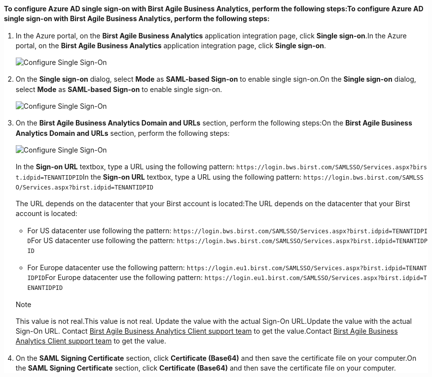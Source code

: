 <span data-ttu-id="084d8-150">**To configure Azure AD single sign-on with Birst Agile Business Analytics, perform the following steps:**</span><span class="sxs-lookup"><span data-stu-id="084d8-150">**To configure Azure AD single sign-on with Birst Agile Business Analytics, perform the following steps:**</span></span>

1. <span data-ttu-id="084d8-151">In the Azure portal, on the **Birst Agile Business Analytics** application integration page, click **Single sign-on**.</span><span class="sxs-lookup"><span data-stu-id="084d8-151">In the Azure portal, on the **Birst Agile Business Analytics** application integration page, click **Single sign-on**.</span></span>

    ![Configure Single Sign-On][4]

1. <span data-ttu-id="084d8-153">On the **Single sign-on** dialog, select **Mode** as **SAML-based Sign-on** to enable single sign-on.</span><span class="sxs-lookup"><span data-stu-id="084d8-153">On the **Single sign-on** dialog, select **Mode** as **SAML-based Sign-on** to enable single sign-on.</span></span>
 
    ![Configure Single Sign-On](./media/birst-tutorial/tutorial_birst_samlbase.png)

1. <span data-ttu-id="084d8-155">On the **Birst Agile Business Analytics Domain and URLs** section, perform the following steps:</span><span class="sxs-lookup"><span data-stu-id="084d8-155">On the **Birst Agile Business Analytics Domain and URLs** section, perform the following steps:</span></span>

    ![Configure Single Sign-On](./media/birst-tutorial/tutorial_birst_url.png)

     <span data-ttu-id="084d8-157">In the **Sign-on URL** textbox, type a URL using the following pattern: `https://login.bws.birst.com/SAMLSSO/Services.aspx?birst.idpid=TENANTIDPID`</span><span class="sxs-lookup"><span data-stu-id="084d8-157">In the **Sign-on URL** textbox, type a URL using the following pattern: `https://login.bws.birst.com/SAMLSSO/Services.aspx?birst.idpid=TENANTIDPID`</span></span>

     <span data-ttu-id="084d8-158">The URL depends on the datacenter that your Birst account is located:</span><span class="sxs-lookup"><span data-stu-id="084d8-158">The URL depends on the datacenter that your Birst account is located:</span></span> 

     * <span data-ttu-id="084d8-159">For US datacenter use following the pattern: `https://login.bws.birst.com/SAMLSSO/Services.aspx?birst.idpid=TENANTIDPID`</span><span class="sxs-lookup"><span data-stu-id="084d8-159">For US datacenter use following the pattern: `https://login.bws.birst.com/SAMLSSO/Services.aspx?birst.idpid=TENANTIDPID`</span></span> 

     * <span data-ttu-id="084d8-160">For Europe datacenter use the following pattern: `https://login.eu1.birst.com/SAMLSSO/Services.aspx?birst.idpid=TENANTIDPID`</span><span class="sxs-lookup"><span data-stu-id="084d8-160">For Europe datacenter use the following pattern: `https://login.eu1.birst.com/SAMLSSO/Services.aspx?birst.idpid=TENANTIDPID`</span></span>

    > [!NOTE] 
    > <span data-ttu-id="084d8-161">This value is not real.</span><span class="sxs-lookup"><span data-stu-id="084d8-161">This value is not real.</span></span> <span data-ttu-id="084d8-162">Update the value with the actual Sign-On URL.</span><span class="sxs-lookup"><span data-stu-id="084d8-162">Update the value with the actual Sign-On URL.</span></span> <span data-ttu-id="084d8-163">Contact [Birst Agile Business Analytics Client support team](mailto:info@birst.com) to get the value.</span><span class="sxs-lookup"><span data-stu-id="084d8-163">Contact [Birst Agile Business Analytics Client support team](mailto:info@birst.com) to get the value.</span></span> 
 
1. <span data-ttu-id="084d8-164">On the **SAML Signing Certificate** section, click **Certificate (Base64)** and then save the certificate file on your computer.</span><span class="sxs-lookup"><span data-stu-id="084d8-164">On the **SAML Signing Certificate** section, click **Certificate (Base64)** and then save the certificate file on your computer.</span></span>


[1]: ./media/birst-tutorial/tutorial_general_01.png
[2]: ./media/birst-tutorial/tutorial_general_02.png
[3]: ./media/birst-tutorial/tutorial_general_03.png
[4]: ./media/birst-tutorial/tutorial_general_04.png
[100]: ./media/birst-tutorial/tutorial_general_100.png
[200]: ./media/birst-tutorial/tutorial_general_200.png
[201]: ./media/birst-tutorial/tutorial_general_201.png
[202]: ./media/birst-tutorial/tutorial_general_202.png
[203]: ./media/birst-tutorial/tutorial_general_203.png